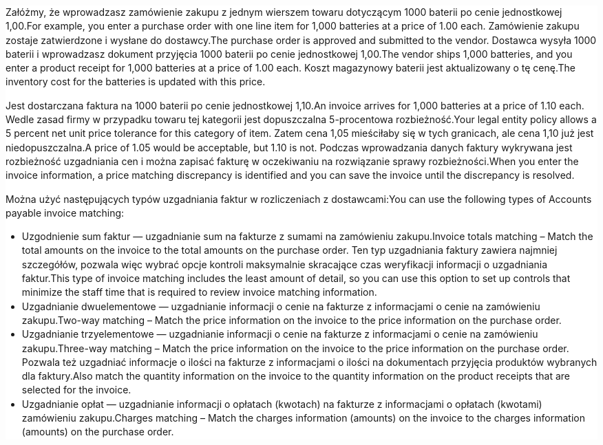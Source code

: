 <span data-ttu-id="caa24-108">Załóżmy, że wprowadzasz zamówienie zakupu z jednym wierszem towaru dotyczącym 1000 baterii po cenie jednostkowej 1,00.</span><span class="sxs-lookup"><span data-stu-id="caa24-108">For example, you enter a purchase order with one line item for 1,000 batteries at a price of 1.00 each.</span></span> <span data-ttu-id="caa24-109">Zamówienie zakupu zostaje zatwierdzone i wysłane do dostawcy.</span><span class="sxs-lookup"><span data-stu-id="caa24-109">The purchase order is approved and submitted to the vendor.</span></span> <span data-ttu-id="caa24-110">Dostawca wysyła 1000 baterii i wprowadzasz dokument przyjęcia 1000 baterii po cenie jednostkowej 1,00.</span><span class="sxs-lookup"><span data-stu-id="caa24-110">The vendor ships 1,000 batteries, and you enter a product receipt for 1,000 batteries at a price of 1.00 each.</span></span> <span data-ttu-id="caa24-111">Koszt magazynowy baterii jest aktualizowany o tę cenę.</span><span class="sxs-lookup"><span data-stu-id="caa24-111">The inventory cost for the batteries is updated with this price.</span></span> 

<span data-ttu-id="caa24-112">Jest dostarczana faktura na 1000 baterii po cenie jednostkowej 1,10.</span><span class="sxs-lookup"><span data-stu-id="caa24-112">An invoice arrives for 1,000 batteries at a price of 1.10 each.</span></span> <span data-ttu-id="caa24-113">Wedle zasad firmy w przypadku towaru tej kategorii jest dopuszczalna 5-procentowa rozbieżność.</span><span class="sxs-lookup"><span data-stu-id="caa24-113">Your legal entity policy allows a 5 percent net unit price tolerance for this category of item.</span></span> <span data-ttu-id="caa24-114">Zatem cena 1,05 mieściłaby się w tych granicach, ale cena 1,10 już jest niedopuszczalna.</span><span class="sxs-lookup"><span data-stu-id="caa24-114">A price of 1.05 would be acceptable, but 1.10 is not.</span></span> <span data-ttu-id="caa24-115">Podczas wprowadzania danych faktury wykrywana jest rozbieżność uzgadniania cen i można zapisać fakturę w oczekiwaniu na rozwiązanie sprawy rozbieżności.</span><span class="sxs-lookup"><span data-stu-id="caa24-115">When you enter the invoice information, a price matching discrepancy is identified and you can save the invoice until the discrepancy is resolved.</span></span>

<span data-ttu-id="caa24-116">Można użyć następujących typów uzgadniania faktur w rozliczeniach z dostawcami:</span><span class="sxs-lookup"><span data-stu-id="caa24-116">You can use the following types of Accounts payable invoice matching:</span></span>

-   <span data-ttu-id="caa24-117">Uzgodnienie sum faktur — uzgadnianie sum na fakturze z sumami na zamówieniu zakupu.</span><span class="sxs-lookup"><span data-stu-id="caa24-117">Invoice totals matching – Match the total amounts on the invoice to the total amounts on the purchase order.</span></span> <span data-ttu-id="caa24-118">Ten typ uzgadniania faktury zawiera najmniej szczegółów, pozwala więc wybrać opcje kontroli maksymalnie skracające czas weryfikacji informacji o uzgadniania faktur.</span><span class="sxs-lookup"><span data-stu-id="caa24-118">This type of invoice matching includes the least amount of detail, so you can use this option to set up controls that minimize the staff time that is required to review invoice matching information.</span></span>
-   <span data-ttu-id="caa24-119">Uzgadnianie dwuelementowe — uzgadnianie informacji o cenie na fakturze z informacjami o cenie na zamówieniu zakupu.</span><span class="sxs-lookup"><span data-stu-id="caa24-119">Two-way matching – Match the price information on the invoice to the price information on the purchase order.</span></span>
-   <span data-ttu-id="caa24-120">Uzgadnianie trzyelementowe — uzgadnianie informacji o cenie na fakturze z informacjami o cenie na zamówieniu zakupu.</span><span class="sxs-lookup"><span data-stu-id="caa24-120">Three-way matching – Match the price information on the invoice to the price information on the purchase order.</span></span> <span data-ttu-id="caa24-121">Pozwala też uzgadniać informacje o ilości na fakturze z informacjami o ilości na dokumentach przyjęcia produktów wybranych dla faktury.</span><span class="sxs-lookup"><span data-stu-id="caa24-121">Also match the quantity information on the invoice to the quantity information on the product receipts that are selected for the invoice.</span></span>
-   <span data-ttu-id="caa24-122">Uzgadnianie opłat — uzgadnianie informacji o opłatach (kwotach) na fakturze z informacjami o opłatach (kwotami) zamówieniu zakupu.</span><span class="sxs-lookup"><span data-stu-id="caa24-122">Charges matching – Match the charges information (amounts) on the invoice to the charges information (amounts) on the purchase order.</span></span>
